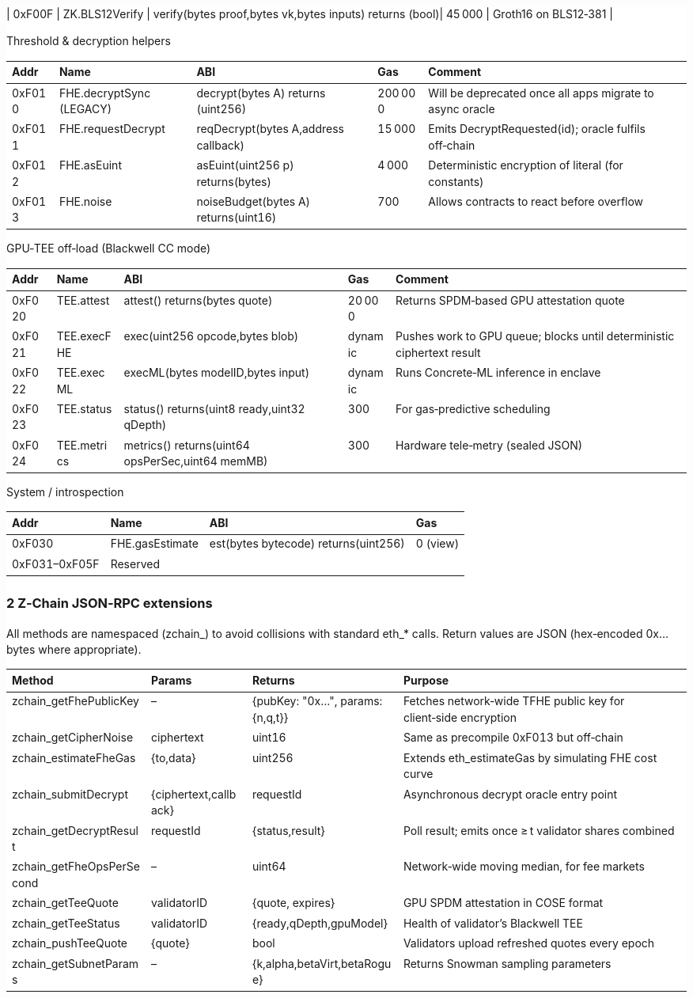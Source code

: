 | 0xF00F | ZK.BLS12Verify                          | verify(bytes proof,bytes vk,bytes inputs) returns (bool)| 45 000        | Groth16 on BLS12‑381 |

Threshold & decryption helpers

| Addr   | Name                         | ABI                                     | Gas     | Comment                                                                |
|:-------|:-----------------------------|:----------------------------------------|:--------|:-----------------------------------------------------------------------|
| 0xF010 | FHE.decryptSync (LEGACY)     | decrypt(bytes A) returns (uint256)      | 200 000 | Will be deprecated once all apps migrate to async oracle               |
| 0xF011 | FHE.requestDecrypt           | reqDecrypt(bytes A,address callback)    | 15 000  | Emits DecryptRequested(id); oracle fulfils off‑chain                   |
| 0xF012 | FHE.asEuint                  | asEuint(uint256 p) returns(bytes)      | 4 000   | Deterministic encryption of literal (for constants)                   |
| 0xF013 | FHE.noise                    | noiseBudget(bytes A) returns(uint16)    | 700     | Allows contracts to react before overflow                             |

GPU‑TEE off‑load (Blackwell CC mode)

| Addr   | Name              | ABI                         | Gas      | Comment                                                                          |
|:-------|:------------------|:----------------------------|:---------|:---------------------------------------------------------------------------------|
| 0xF020 | TEE.attest        | attest() returns(bytes quote) | 20 000  | Returns SPDM‑based GPU attestation quote                                         |
| 0xF021 | TEE.execFHE       | exec(uint256 opcode,bytes blob) | dynamic | Pushes work to GPU queue; blocks until deterministic ciphertext result           |
| 0xF022 | TEE.execML        | execML(bytes modelID,bytes input) | dynamic | Runs Concrete‑ML inference in enclave                                            |
| 0xF023 | TEE.status        | status() returns(uint8 ready,uint32 qDepth) | 300 | For gas‑predictive scheduling                                                  |
| 0xF024 | TEE.metrics       | metrics() returns(uint64 opsPerSec,uint64 memMB) | 300 | Hardware tele‑metry (sealed JSON)                                             |

System / introspection

| Addr   | Name            | ABI                             | Gas  |
|:-------|:----------------|:--------------------------------|:-----|
| 0xF030 | FHE.gasEstimate | est(bytes bytecode) returns(uint256) | 0 (view) |
| 0xF031–0xF05F | Reserved |                              |      |

### 2  Z‑Chain JSON‑RPC extensions

All methods are namespaced (zchain_) to avoid collisions with standard eth_* calls.
Return values are JSON (hex‑encoded 0x… bytes where appropriate).

| Method                      | Params                     | Returns                                  | Purpose                                                                 |
|:----------------------------|:---------------------------|:-----------------------------------------|:------------------------------------------------------------------------|
| zchain_getFhePublicKey      | –                          | {pubKey: "0x…", params: {n,q,t}}        | Fetches network‑wide TFHE public key for client‑side encryption         |
| zchain_getCipherNoise       | ciphertext                 | uint16                                  | Same as precompile 0xF013 but off‑chain                                 |
| zchain_estimateFheGas       | {to,data}                  | uint256                                 | Extends eth_estimateGas by simulating FHE cost curve                     |
| zchain_submitDecrypt        | {ciphertext,callback}      | requestId                                | Asynchronous decrypt oracle entry point                                  |
| zchain_getDecryptResult     | requestId                  | {status,result}                         | Poll result; emits once ≥ t validator shares combined                   |
| zchain_getFheOpsPerSecond   | –                          | uint64                                  | Network‑wide moving median, for fee markets                              |
| zchain_getTeeQuote          | validatorID                | {quote, expires}                        | GPU SPDM attestation in COSE format                                      |
| zchain_getTeeStatus         | validatorID                | {ready,qDepth,gpuModel}                 | Health of validator’s Blackwell TEE                                       |
| zchain_pushTeeQuote         | {quote}                    | bool                                    | Validators upload refreshed quotes every epoch                           |
| zchain_getSubnetParams      | –                          | {k,alpha,betaVirt,betaRogue}            | Returns Snowman sampling parameters                                      |
